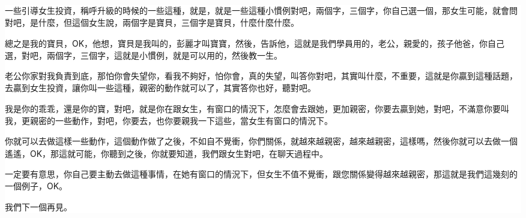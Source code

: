 一些引導女生投資，稱呼升級的時候的一些這種，就是，就是一些這種小慣例對吧，兩個字，三個字，你自己選一個，那女生可能，就會問對吧，是什麼，但這個女生說，兩個字是寶貝，三個字是寶貝，什麼什麼什麼。

總之是我的寶貝，OK，他想，寶貝是我叫的，彭麗才叫寶寶，然後，告訴他，這就是我們學員用的，老公，親愛的，孩子他爸，你自己選，對吧，兩個字，三個字，這就是小慣例，就是可以用的，然後教一生。

老公你家對我負責到底，那怕你會失望你，看我不夠好，怕你會，真的失望，叫答你對吧，其實叫什麼，不重要，這就是你贏到這種話題，去贏到女生投資，讓你叫一些這種，親密的動作就可以了，其實答你也好，聽對吧。

我是你的乖乖，還是你的寶，對吧，就是你在跟女生，有窗口的情況下，怎麼會去跟她，更加親密，你要去贏到她，對吧，不滿意你要叫我，更親密的一些動作，對吧，你要去，也你要親我一下這些，當女生有窗口的情況下。

你就可以去做這樣一些動作，這個動作做了之後，不如自不覺衝，你們關係，就越來越親密，越來越親密，這樣嗎，然後你就可以去做一個遙遙，OK，那這就可能，你聽到之後，你就要知道，我們跟女生對吧，在聊天過程中。

一定要有意思，你自己要主動去做這種事情，在她有窗口的情況下，但女生不值不覺衝，跟您關係變得越來越親密，那這就是我們這幾刻的一個例子，OK。

我們下一個再見。